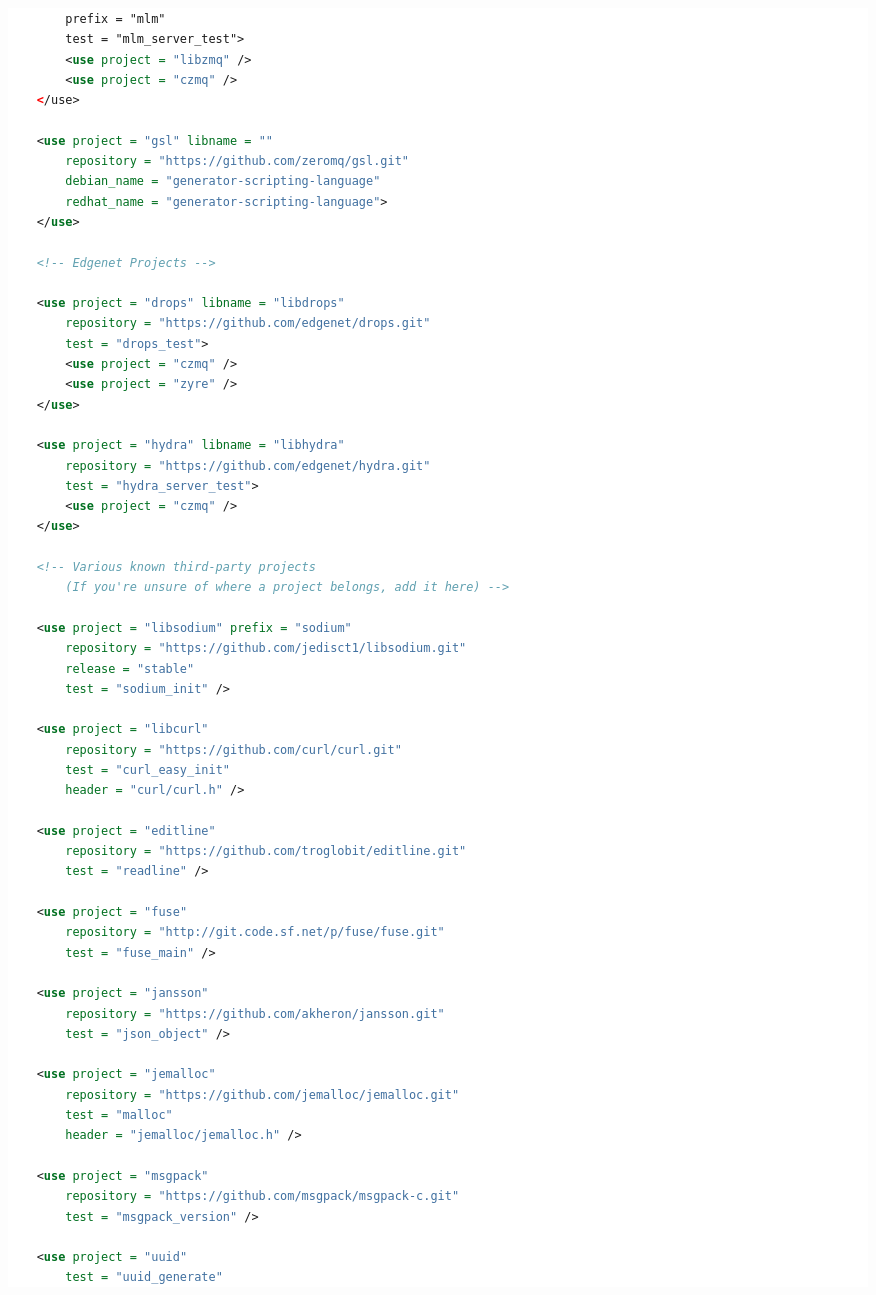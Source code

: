 ```xml
        prefix = "mlm"
        test = "mlm_server_test">
        <use project = "libzmq" />
        <use project = "czmq" />
    </use>

    <use project = "gsl" libname = ""
        repository = "https://github.com/zeromq/gsl.git"
        debian_name = "generator-scripting-language"
        redhat_name = "generator-scripting-language">
    </use>

    <!-- Edgenet Projects -->

    <use project = "drops" libname = "libdrops"
        repository = "https://github.com/edgenet/drops.git"
        test = "drops_test">
        <use project = "czmq" />
        <use project = "zyre" />
    </use>

    <use project = "hydra" libname = "libhydra"
        repository = "https://github.com/edgenet/hydra.git"
        test = "hydra_server_test">
        <use project = "czmq" />
    </use>

    <!-- Various known third-party projects
        (If you're unsure of where a project belongs, add it here) -->

    <use project = "libsodium" prefix = "sodium"
        repository = "https://github.com/jedisct1/libsodium.git"
        release = "stable"
        test = "sodium_init" />

    <use project = "libcurl"
        repository = "https://github.com/curl/curl.git"
        test = "curl_easy_init"
        header = "curl/curl.h" />

    <use project = "editline"
        repository = "https://github.com/troglobit/editline.git"
        test = "readline" />

    <use project = "fuse"
        repository = "http://git.code.sf.net/p/fuse/fuse.git"
        test = "fuse_main" />

    <use project = "jansson"
        repository = "https://github.com/akheron/jansson.git"
        test = "json_object" />

    <use project = "jemalloc"
        repository = "https://github.com/jemalloc/jemalloc.git"
        test = "malloc"
        header = "jemalloc/jemalloc.h" />

    <use project = "msgpack"
        repository = "https://github.com/msgpack/msgpack-c.git"
        test = "msgpack_version" />

    <use project = "uuid"
        test = "uuid_generate"
```